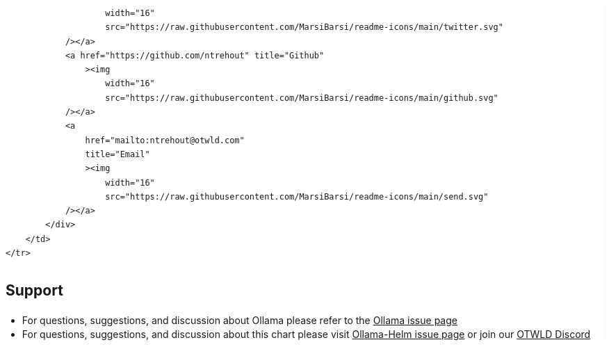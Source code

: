                         width="16"
                        src="https://raw.githubusercontent.com/MarsiBarsi/readme-icons/main/twitter.svg"
                /></a>
                <a href="https://github.com/ntrehout" title="Github"
                    ><img
                        width="16"
                        src="https://raw.githubusercontent.com/MarsiBarsi/readme-icons/main/github.svg"
                /></a>
                <a
                    href="mailto:ntrehout@otwld.com"
                    title="Email"
                    ><img
                        width="16"
                        src="https://raw.githubusercontent.com/MarsiBarsi/readme-icons/main/send.svg"
                /></a>
            </div>
        </td>
    </tr>
</table>

## Support

- For questions, suggestions, and discussion about Ollama please refer to
  the [Ollama issue page](https://github.com/ollama/ollama/issues)
- For questions, suggestions, and discussion about this chart please
  visit [Ollama-Helm issue page](https://github.com/otwld/ollama-helm/issues) or join
  our [OTWLD Discord](https://discord.gg/U24mpqTynB)
